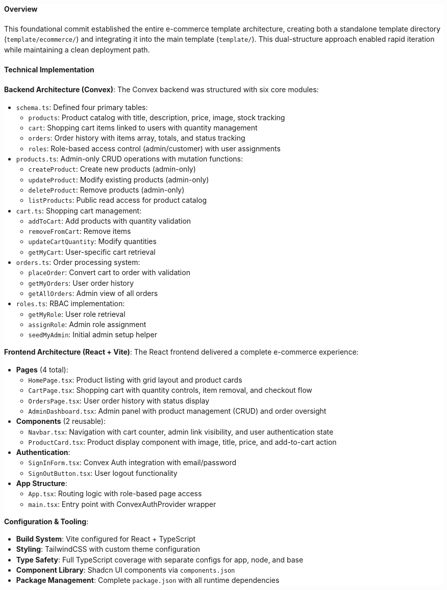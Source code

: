 #### Overview
This foundational commit established the entire e-commerce template architecture, creating both a standalone template directory (`template/ecommerce/`) and integrating it into the main template (`template/`). This dual-structure approach enabled rapid iteration while maintaining a clean deployment path.

#### Technical Implementation

**Backend Architecture (Convex)**:
The Convex backend was structured with six core modules:
- `schema.ts`: Defined four primary tables:
  - `products`: Product catalog with title, description, price, image, stock tracking
  - `cart`: Shopping cart items linked to users with quantity management
  - `orders`: Order history with items array, totals, and status tracking
  - `roles`: Role-based access control (admin/customer) with user assignments
- `products.ts`: Admin-only CRUD operations with mutation functions:
  - `createProduct`: Create new products (admin-only)
  - `updateProduct`: Modify existing products (admin-only)
  - `deleteProduct`: Remove products (admin-only)
  - `listProducts`: Public read access for product catalog
- `cart.ts`: Shopping cart management:
  - `addToCart`: Add products with quantity validation
  - `removeFromCart`: Remove items
  - `updateCartQuantity`: Modify quantities
  - `getMyCart`: User-specific cart retrieval
- `orders.ts`: Order processing system:
  - `placeOrder`: Convert cart to order with validation
  - `getMyOrders`: User order history
  - `getAllOrders`: Admin view of all orders
- `roles.ts`: RBAC implementation:
  - `getMyRole`: User role retrieval
  - `assignRole`: Admin role assignment
  - `seedMyAdmin`: Initial admin setup helper

**Frontend Architecture (React + Vite)**:
The React frontend delivered a complete e-commerce experience:
- **Pages** (4 total):
  - `HomePage.tsx`: Product listing with grid layout and product cards
  - `CartPage.tsx`: Shopping cart with quantity controls, item removal, and checkout flow
  - `OrdersPage.tsx`: User order history with status display
  - `AdminDashboard.tsx`: Admin panel with product management (CRUD) and order oversight
- **Components** (2 reusable):
  - `Navbar.tsx`: Navigation with cart counter, admin link visibility, and user authentication state
  - `ProductCard.tsx`: Product display component with image, title, price, and add-to-cart action
- **Authentication**:
  - `SignInForm.tsx`: Convex Auth integration with email/password
  - `SignOutButton.tsx`: User logout functionality
- **App Structure**:
  - `App.tsx`: Routing logic with role-based page access
  - `main.tsx`: Entry point with ConvexAuthProvider wrapper

**Configuration & Tooling**:
- **Build System**: Vite configured for React + TypeScript
- **Styling**: TailwindCSS with custom theme configuration
- **Type Safety**: Full TypeScript coverage with separate configs for app, node, and base
- **Component Library**: Shadcn UI components via `components.json`
- **Package Management**: Complete `package.json` with all runtime dependencies
